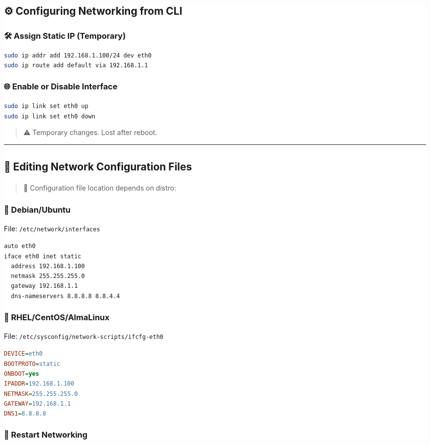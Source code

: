 
## ⚙️ Configuring Networking from CLI

### 🛠 Assign Static IP (Temporary)

```bash
sudo ip addr add 192.168.1.100/24 dev eth0
sudo ip route add default via 192.168.1.1
```

### 🌐 Enable or Disable Interface

```bash
sudo ip link set eth0 up
sudo ip link set eth0 down
```

> ⚠️ Temporary changes. Lost after reboot.

---

## 📝 Editing Network Configuration Files

> 📁 Configuration file location depends on distro:

### 📌 Debian/Ubuntu

File: `/etc/network/interfaces`

```bash
auto eth0
iface eth0 inet static
  address 192.168.1.100
  netmask 255.255.255.0
  gateway 192.168.1.1
  dns-nameservers 8.8.8.8 8.8.4.4
```

### 📌 RHEL/CentOS/AlmaLinux

File: `/etc/sysconfig/network-scripts/ifcfg-eth0`

```ini
DEVICE=eth0
BOOTPROTO=static
ONBOOT=yes
IPADDR=192.168.1.100
NETMASK=255.255.255.0
GATEWAY=192.168.1.1
DNS1=8.8.8.8
```

### 🧩 Restart Networking
